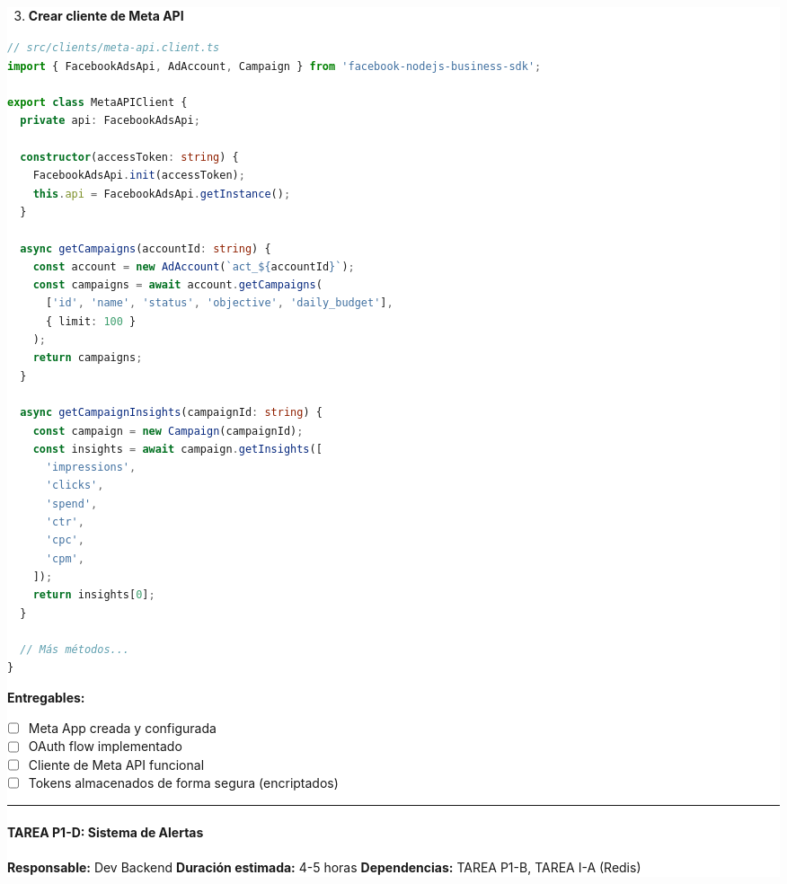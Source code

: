 3. **Crear cliente de Meta API**

```typescript
// src/clients/meta-api.client.ts
import { FacebookAdsApi, AdAccount, Campaign } from 'facebook-nodejs-business-sdk';

export class MetaAPIClient {
  private api: FacebookAdsApi;

  constructor(accessToken: string) {
    FacebookAdsApi.init(accessToken);
    this.api = FacebookAdsApi.getInstance();
  }

  async getCampaigns(accountId: string) {
    const account = new AdAccount(`act_${accountId}`);
    const campaigns = await account.getCampaigns(
      ['id', 'name', 'status', 'objective', 'daily_budget'],
      { limit: 100 }
    );
    return campaigns;
  }

  async getCampaignInsights(campaignId: string) {
    const campaign = new Campaign(campaignId);
    const insights = await campaign.getInsights([
      'impressions',
      'clicks',
      'spend',
      'ctr',
      'cpc',
      'cpm',
    ]);
    return insights[0];
  }

  // Más métodos...
}
```

**Entregables:**
- [ ] Meta App creada y configurada
- [ ] OAuth flow implementado
- [ ] Cliente de Meta API funcional
- [ ] Tokens almacenados de forma segura (encriptados)

---

#### TAREA P1-D: Sistema de Alertas
**Responsable:** Dev Backend
**Duración estimada:** 4-5 horas
**Dependencias:** TAREA P1-B, TAREA I-A (Redis)
